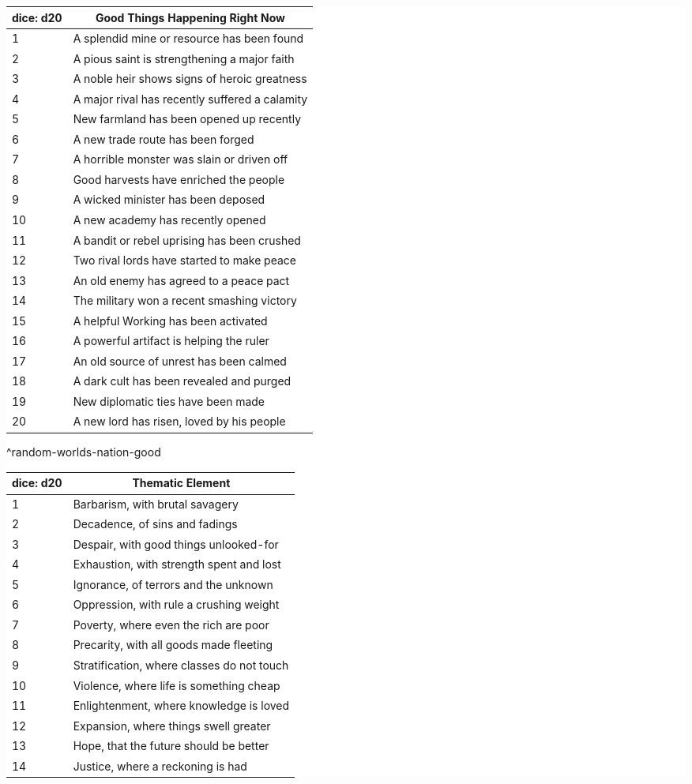 | dice: d20 | Good Things Happening Right Now                |
| --- | ---------------------------------------------- |
| 1   | A splendid mine or resource has been found     |
| 2   | A pious saint is strengthening a major faith   |
| 3   | A noble heir shows signs of heroic greatness   |
| 4   | A major rival has recently suffered a calamity |
| 5   | New farmland has been opened up recently       |
| 6   | A new trade route has been forged              |
| 7   | A horrible monster was slain or driven off     |
| 8   | Good harvests have enriched the people         |
| 9   | A wicked minister has been deposed             |
| 10  | A new academy has recently opened              |
| 11  | A bandit or rebel uprising has been crushed    |
| 12  | Two rival lords have started to make peace     |
| 13  | An old enemy has agreed to a peace pact        |
| 14  | The military won a recent smashing victory     |
| 15  | A helpful Working has been activated           |
| 16  | A powerful artifact is helping the ruler       |
| 17  | An old source of unrest has been calmed        |
| 18  | A dark cult has been revealed and purged       |
| 19  | New diplomatic ties have been made             |
| 20  | A new lord has risen, loved by his people      |
^random-worlds-nation-good

| dice: d20 | Thematic Element                           |
| --------- | ------------------------------------------ |
| 1         | Barbarism, with brutal savagery            |
| 2         | Decadence, of sins and fadings             |
| 3         | Despair, with good things unlooked-for     |
| 4         | Exhaustion, with strength spent and lost   |
| 5         | Ignorance, of terrors and the unknown      |
| 6         | Oppression, with rule a crushing weight    |
| 7         | Poverty, where even the rich are poor      |
| 8         | Precarity, with all goods made fleeting    |
| 9         | Stratification, where classes do not touch |
| 10        | Violence, where life is something cheap    |
| 11        | Enlightenment, where knowledge is loved    |
| 12        | Expansion, where things swell greater      |
| 13        | Hope, that the future should be better     |
| 14        | Justice, where a reckoning is had          |